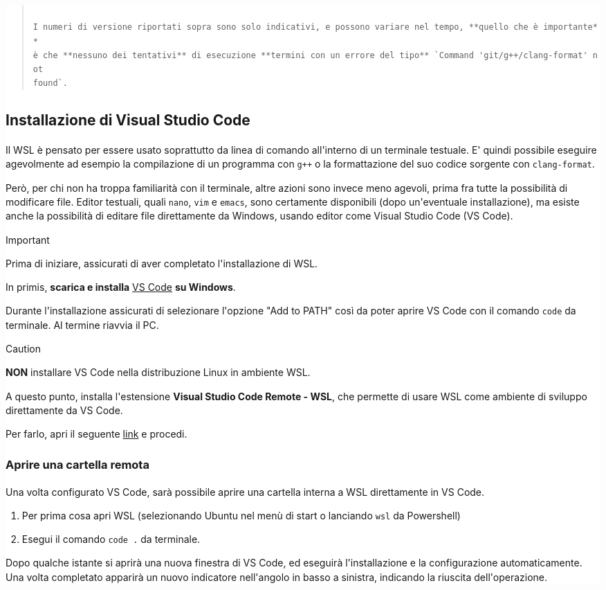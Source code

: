 > ```
>
> I numeri di versione riportati sopra sono solo indicativi, e possono variare nel tempo, **quello che è importante**
> è che **nessuno dei tentativi** di esecuzione **termini con un errore del tipo** `Command 'git/g++/clang-format' not
> found`.

## Installazione di Visual Studio Code

Il WSL è pensato per essere usato soprattutto da linea di comando all'interno di un terminale testuale. E' quindi
possibile eseguire agevolmente ad esempio la compilazione di un programma con `g++` o la formattazione del suo codice
sorgente con `clang-format`.

Però, per chi non ha troppa familiarità con il terminale, altre azioni sono invece meno agevoli, prima fra tutte la
possibilità di modificare file. Editor testuali, quali `nano`, `vim` e `emacs`, sono certamente disponibili (dopo
un'eventuale installazione), ma esiste anche la possibilità di editare file direttamente da Windows, usando editor come
Visual Studio Code (VS Code).

> [!IMPORTANT]
> Prima di iniziare, assicurati di aver completato l'installazione di WSL.

In primis, **scarica e installa** [VS Code](https://code.visualstudio.com/) **su Windows**.

Durante l'installazione assicurati di selezionare l'opzione "Add to PATH" così da poter aprire VS Code con il comando
`code` da terminale. Al termine riavvia il PC.

> [!CAUTION]
> **NON** installare VS Code nella distribuzione Linux in ambiente WSL.

A questo punto, installa l'estensione **Visual Studio Code Remote - WSL**, che permette di usare WSL come ambiente di
sviluppo direttamente da VS Code.

Per farlo, apri il seguente
[link](https://marketplace.visualstudio.com/items?itemName=ms-vscode-remote.vscode-remote-extensionpack)
e procedi.

### Aprire una cartella remota

Una volta configurato VS Code, sarà possibile aprire una cartella interna a WSL direttamente in VS Code.

1. Per prima cosa apri WSL (selezionando Ubuntu nel menù di start o lanciando `wsl` da Powershell)

2. Esegui il comando `code .` da terminale.

Dopo qualche istante si aprirà una nuova finestra di VS Code, ed eseguirà l'installazione e la configurazione
automaticamente. Una volta completato apparirà un nuovo indicatore nell'angolo in basso a sinistra, indicando la riuscita dell'operazione. 
